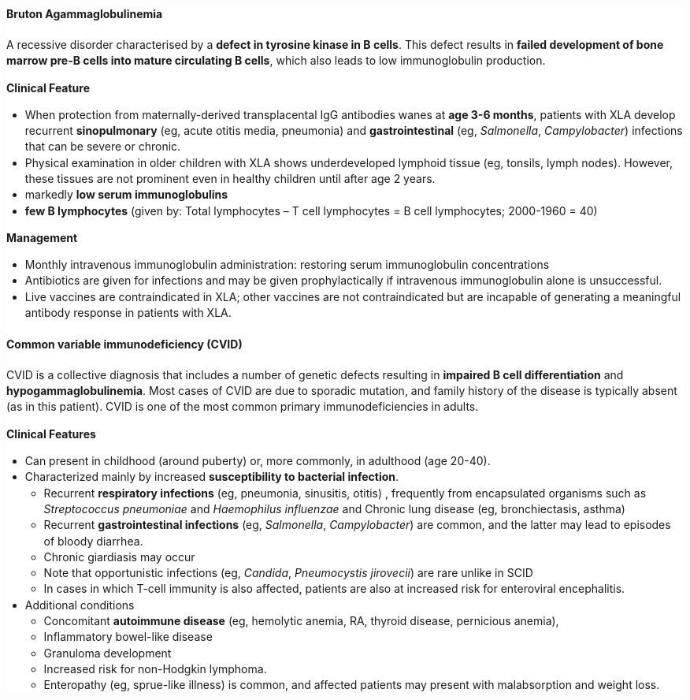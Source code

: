

#### Bruton Agammaglobulinemia

A recessive disorder characterised by a **defect in tyrosine kinase in B cells**. This defect results in **failed development of bone marrow pre-B cells into mature circulating B cells**, which also leads to low immunoglobulin production.

**Clinical Feature**

- When protection from maternally-derived transplacental IgG antibodies wanes at **age 3-6 months**, patients with XLA develop recurrent **sinopulmonary** (eg, acute otitis media, pneumonia) and **gastrointestinal** (eg, *Salmonella*, *Campylobacter*) infections that can be severe or chronic. 
- Physical examination in older children with XLA shows underdeveloped lymphoid tissue (eg, tonsils, lymph nodes). However, these tissues are not prominent even in healthy children until after age 2 years. 
- markedly **low serum immunoglobulins**
- **few B lymphocytes** (given by: Total lymphocytes – T cell lymphocytes = B cell lymphocytes; 2000-1960 = 40)

**Management**

- Monthly intravenous immunoglobulin administration: restoring serum immunoglobulin concentrations
- Antibiotics are given for infections and may be given prophylactically if intravenous immunoglobulin alone is unsuccessful.
- Live vaccines are contraindicated in XLA; other vaccines are not contraindicated but are incapable of generating a meaningful antibody response in patients with XLA.

#### Common variable immunodeficiency (CVID)

CVID is a collective diagnosis that includes a number of genetic defects resulting in **impaired B cell differentiation** and **hypogammaglobulinemia**. Most cases of CVID are due to sporadic mutation, and family history of the disease is typically absent (as in this patient). CVID is one of the most common primary immunodeficiencies in adults.

**Clinical Features**

- Can present in childhood (around puberty) or, more commonly, in adulthood (age 20-40).
- Characterized mainly by increased **susceptibility to bacterial infection**. 
  - Recurrent **respiratory infections** (eg, pneumonia, sinusitis, otitis) , frequently from encapsulated organisms such as *Streptococcus pneumoniae* and *Haemophilus influenzae* and Chronic lung disease (eg, bronchiectasis, asthma)
  - Recurrent **gastrointestinal infections** (eg, *Salmonella*, *Campylobacter*) are common, and the latter may lead to episodes of bloody diarrhea. 
  - Chronic giardiasis may occur
  - Note that opportunistic infections (eg, *Candida*, *Pneumocystis jirovecii*) are rare unlike in SCID
  - In cases in which T-cell immunity is also affected, patients are also at increased risk for enteroviral encephalitis. 
- Additional conditions
  - Concomitant **autoimmune disease** (eg, hemolytic anemia, RA, thyroid disease, pernicious anemia), 
  - Inflammatory bowel-like disease
  - Granuloma development
  - Increased risk for non-Hodgkin lymphoma.
  - Enteropathy (eg, sprue-like illness) is common, and affected patients may present with malabsorption and weight loss.
